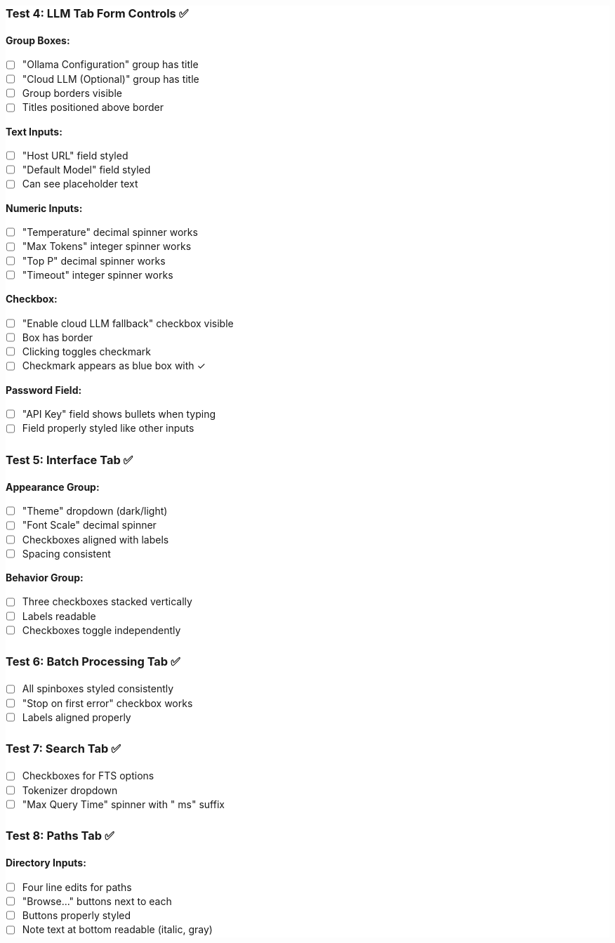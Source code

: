### Test 4: LLM Tab Form Controls ✅
**Group Boxes:**
- [ ] "Ollama Configuration" group has title
- [ ] "Cloud LLM (Optional)" group has title
- [ ] Group borders visible
- [ ] Titles positioned above border

**Text Inputs:**
- [ ] "Host URL" field styled
- [ ] "Default Model" field styled
- [ ] Can see placeholder text

**Numeric Inputs:**
- [ ] "Temperature" decimal spinner works
- [ ] "Max Tokens" integer spinner works
- [ ] "Top P" decimal spinner works
- [ ] "Timeout" integer spinner works

**Checkbox:**
- [ ] "Enable cloud LLM fallback" checkbox visible
- [ ] Box has border
- [ ] Clicking toggles checkmark
- [ ] Checkmark appears as blue box with ✓

**Password Field:**
- [ ] "API Key" field shows bullets when typing
- [ ] Field properly styled like other inputs

### Test 5: Interface Tab ✅
**Appearance Group:**
- [ ] "Theme" dropdown (dark/light)
- [ ] "Font Scale" decimal spinner
- [ ] Checkboxes aligned with labels
- [ ] Spacing consistent

**Behavior Group:**
- [ ] Three checkboxes stacked vertically
- [ ] Labels readable
- [ ] Checkboxes toggle independently

### Test 6: Batch Processing Tab ✅
- [ ] All spinboxes styled consistently
- [ ] "Stop on first error" checkbox works
- [ ] Labels aligned properly

### Test 7: Search Tab ✅
- [ ] Checkboxes for FTS options
- [ ] Tokenizer dropdown
- [ ] "Max Query Time" spinner with " ms" suffix

### Test 8: Paths Tab ✅
**Directory Inputs:**
- [ ] Four line edits for paths
- [ ] "Browse..." buttons next to each
- [ ] Buttons properly styled
- [ ] Note text at bottom readable (italic, gray)
